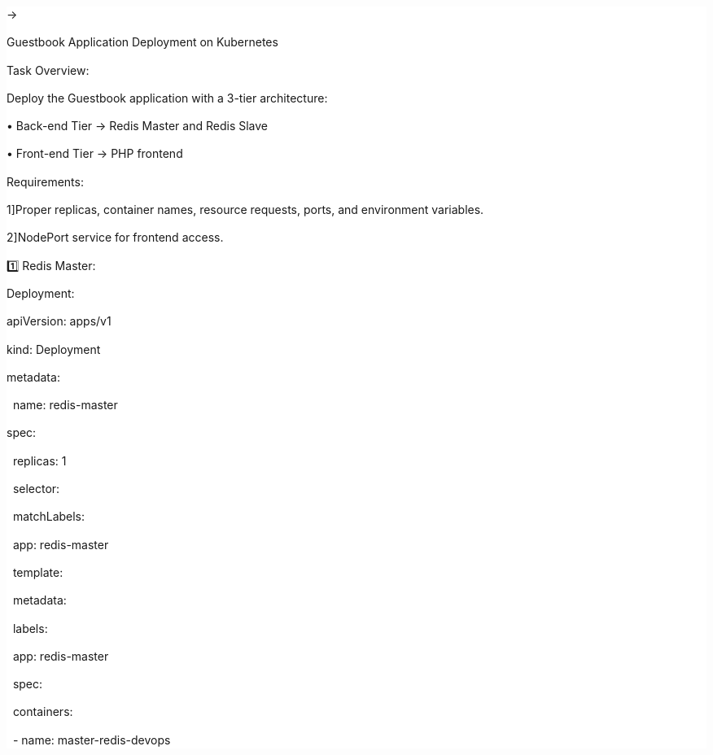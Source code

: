 ->



Guestbook Application Deployment on Kubernetes



Task Overview:



Deploy the Guestbook application with a 3-tier architecture:

• Back-end Tier → Redis Master and Redis Slave

• Front-end Tier → PHP frontend





Requirements:

1]Proper replicas, container names, resource requests, ports, and environment variables.

2]NodePort service for frontend access.





1️⃣ Redis Master:



Deployment:



apiVersion: apps/v1

kind: Deployment

metadata:

&nbsp; name: redis-master

spec:

&nbsp; replicas: 1

&nbsp; selector:

&nbsp;   matchLabels:

&nbsp;     app: redis-master

&nbsp; template:

&nbsp;   metadata:

&nbsp;     labels:

&nbsp;       app: redis-master

&nbsp;   spec:

&nbsp;     containers:

&nbsp;       - name: master-redis-devops
